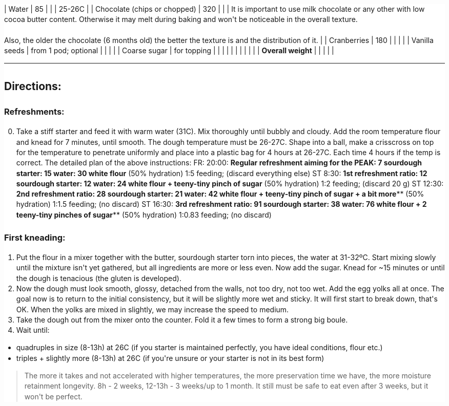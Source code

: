 | Water                                                | 85                   |           |     | 25-26C                                                                                                                                                                                                                                                                          |
| Chocolate (chips or chopped)                         | 320                  |           |     | It is important to use milk chocolate or any other with low cocoa butter content. Otherwise it may melt during baking and won't be noticeable in the overall texture.<br><br>Also, the older the chocolate (6 months old) the better the texture is and the distribution of it. |
| Cranberries                                          | 180                  |           |     |                                                                                                                                                                                                                                                                                 |
| Vanilla seeds                                        | from 1 pod; optional |           |     |                                                                                                                                                                                                                                                                                 |
| Coarse sugar                                         | for topping          |           |     |                                                                                                                                                                                                                                                                                 |
|                                                      |                      |           |     |                                                                                                                                                                                                                                                                                 |
| **Overall weight**                                   |                      |           |     |                                                                                                                                                                                                                                                                                 |





---
## Directions:

### Refreshments:
0. Take a stiff starter and feed it with warm water (31C). Mix thoroughly until bubbly and cloudy. Add the room temperature flour and knead for 7 minutes, until smooth. The dough temperature must be 26-27C. Shape into a ball, make a crisscross on top for the temperature to penetrate uniformly and place into a plastic bag for 4 hours at 26-27C. Each time 4 hours if the temp is correct. The detailed plan of the above instructions:
FR: 20:00: **Regular refreshment aiming for the PEAK: 7 sourdough starter: 15 water: 30 white flour** (50% hydration) 1:5 feeding; (discard everything else)
ST 8:30: **1st refreshment ratio: 12 sourdough starter: 12 water: 24 white flour + teeny-tiny pinch of sugar** (50% hydration) 1:2 feeding; (discard 20 g)
ST 12:30: **2nd refreshment ratio: 28 sourdough starter: 21 water: 42 white flour + teeny-tiny pinch of sugar + a bit more**** (50% hydration) 1:1.5 feeding; (no discard)
ST 16:30: **3rd refreshment ratio: 91 sourdough starter: 38 water: 76 white flour + 2 teeny-tiny pinches of sugar**** (50% hydration) 1:0.83 feeding; (no discard)

### First kneading:
1. Put the flour in a mixer together with the butter, sourdough starter torn into pieces, the water at 31-32ºC. Start mixing slowly until the mixture isn't yet gathered, but all ingredients are more or less even. Now add the sugar. Knead for ~15 minutes or until the dough is tenacious (the gluten is developed).
2. Now the dough must look smooth, glossy, detached from the walls, not too dry, not too wet. Add the egg yolks all at once. The goal now is to return to the initial consistency, but it will be slightly more wet and sticky. It will first start to break down, that's OK. When the yolks are mixed in slightly, we may increase the speed to medium.
3. Take the dough out from the mixer onto the counter. Fold it a few times to form a strong big boule.
4. Wait until:
- quadruples in size (8-13h) at 26C (if you starter is maintained perfectly, you have ideal conditions, flour etc.)
- triples + slightly more (8-13h) at 26C (if you're unsure or your starter is not in its best form)

> The more it takes and not accelerated with higher temperatures, the more preservation time we have, the more moisture retainment longevity. 8h - 2 weeks, 12-13h - 3 weeks/up to 1 month. It still must be safe to eat even after 3 weeks, but it won't be perfect.
